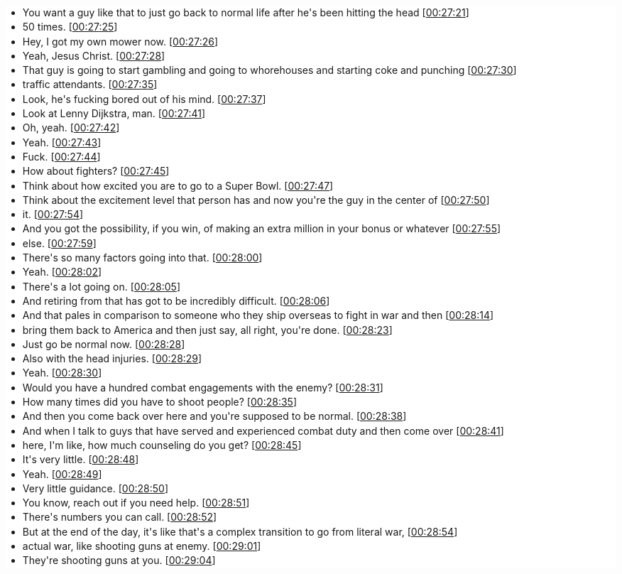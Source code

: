 *  You want a guy like that to just go back to normal life after he's been hitting the head [[00:27:21](https://www.youtube.com/watch?v=-gktSDD3BAs&t=1641.58s)]
*  50 times. [[00:27:25](https://www.youtube.com/watch?v=-gktSDD3BAs&t=1645.8999999999999s)]
*  Hey, I got my own mower now. [[00:27:26](https://www.youtube.com/watch?v=-gktSDD3BAs&t=1646.8999999999999s)]
*  Yeah, Jesus Christ. [[00:27:28](https://www.youtube.com/watch?v=-gktSDD3BAs&t=1648.82s)]
*  That guy is going to start gambling and going to whorehouses and starting coke and punching [[00:27:30](https://www.youtube.com/watch?v=-gktSDD3BAs&t=1650.82s)]
*  traffic attendants. [[00:27:35](https://www.youtube.com/watch?v=-gktSDD3BAs&t=1655.86s)]
*  Look, he's fucking bored out of his mind. [[00:27:37](https://www.youtube.com/watch?v=-gktSDD3BAs&t=1657.26s)]
*  Look at Lenny Dijkstra, man. [[00:27:41](https://www.youtube.com/watch?v=-gktSDD3BAs&t=1661.1399999999999s)]
*  Oh, yeah. [[00:27:42](https://www.youtube.com/watch?v=-gktSDD3BAs&t=1662.74s)]
*  Yeah. [[00:27:43](https://www.youtube.com/watch?v=-gktSDD3BAs&t=1663.74s)]
*  Fuck. [[00:27:44](https://www.youtube.com/watch?v=-gktSDD3BAs&t=1664.74s)]
*  How about fighters? [[00:27:45](https://www.youtube.com/watch?v=-gktSDD3BAs&t=1665.74s)]
*  Think about how excited you are to go to a Super Bowl. [[00:27:47](https://www.youtube.com/watch?v=-gktSDD3BAs&t=1667.14s)]
*  Think about the excitement level that person has and now you're the guy in the center of [[00:27:50](https://www.youtube.com/watch?v=-gktSDD3BAs&t=1670.34s)]
*  it. [[00:27:54](https://www.youtube.com/watch?v=-gktSDD3BAs&t=1674.46s)]
*  And you got the possibility, if you win, of making an extra million in your bonus or whatever [[00:27:55](https://www.youtube.com/watch?v=-gktSDD3BAs&t=1675.46s)]
*  else. [[00:27:59](https://www.youtube.com/watch?v=-gktSDD3BAs&t=1679.66s)]
*  There's so many factors going into that. [[00:28:00](https://www.youtube.com/watch?v=-gktSDD3BAs&t=1680.66s)]
*  Yeah. [[00:28:02](https://www.youtube.com/watch?v=-gktSDD3BAs&t=1682.54s)]
*  There's a lot going on. [[00:28:05](https://www.youtube.com/watch?v=-gktSDD3BAs&t=1685.54s)]
*  And retiring from that has got to be incredibly difficult. [[00:28:06](https://www.youtube.com/watch?v=-gktSDD3BAs&t=1686.86s)]
*  And that pales in comparison to someone who they ship overseas to fight in war and then [[00:28:14](https://www.youtube.com/watch?v=-gktSDD3BAs&t=1694.3799999999999s)]
*  bring them back to America and then just say, all right, you're done. [[00:28:23](https://www.youtube.com/watch?v=-gktSDD3BAs&t=1703.62s)]
*  Just go be normal now. [[00:28:28](https://www.youtube.com/watch?v=-gktSDD3BAs&t=1708.1399999999999s)]
*  Also with the head injuries. [[00:28:29](https://www.youtube.com/watch?v=-gktSDD3BAs&t=1709.58s)]
*  Yeah. [[00:28:30](https://www.youtube.com/watch?v=-gktSDD3BAs&t=1710.58s)]
*  Would you have a hundred combat engagements with the enemy? [[00:28:31](https://www.youtube.com/watch?v=-gktSDD3BAs&t=1711.58s)]
*  How many times did you have to shoot people? [[00:28:35](https://www.youtube.com/watch?v=-gktSDD3BAs&t=1715.58s)]
*  And then you come back over here and you're supposed to be normal. [[00:28:38](https://www.youtube.com/watch?v=-gktSDD3BAs&t=1718.1399999999999s)]
*  And when I talk to guys that have served and experienced combat duty and then come over [[00:28:41](https://www.youtube.com/watch?v=-gktSDD3BAs&t=1721.78s)]
*  here, I'm like, how much counseling do you get? [[00:28:45](https://www.youtube.com/watch?v=-gktSDD3BAs&t=1725.78s)]
*  It's very little. [[00:28:48](https://www.youtube.com/watch?v=-gktSDD3BAs&t=1728.42s)]
*  Yeah. [[00:28:49](https://www.youtube.com/watch?v=-gktSDD3BAs&t=1729.42s)]
*  Very little guidance. [[00:28:50](https://www.youtube.com/watch?v=-gktSDD3BAs&t=1730.42s)]
*  You know, reach out if you need help. [[00:28:51](https://www.youtube.com/watch?v=-gktSDD3BAs&t=1731.42s)]
*  There's numbers you can call. [[00:28:52](https://www.youtube.com/watch?v=-gktSDD3BAs&t=1732.94s)]
*  But at the end of the day, it's like that's a complex transition to go from literal war, [[00:28:54](https://www.youtube.com/watch?v=-gktSDD3BAs&t=1734.02s)]
*  actual war, like shooting guns at enemy. [[00:29:01](https://www.youtube.com/watch?v=-gktSDD3BAs&t=1741.0600000000002s)]
*  They're shooting guns at you. [[00:29:04](https://www.youtube.com/watch?v=-gktSDD3BAs&t=1744.14s)]